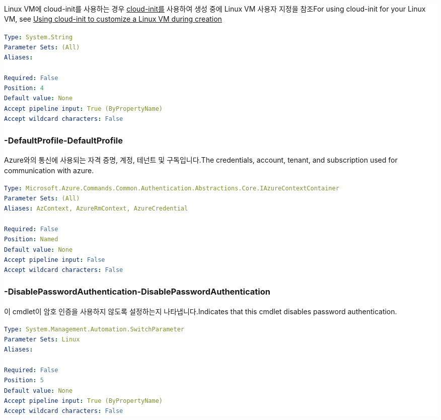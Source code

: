 <span data-ttu-id="8cba6-143">Linux VM에 cloud-init를 사용하는 경우 [cloud-init를](https://docs.microsoft.com/azure/virtual-machines/virtual-machines-linux-using-cloud-init) 사용하여 생성 중에 Linux VM 사용자 지정을 참조</span><span class="sxs-lookup"><span data-stu-id="8cba6-143">For using cloud-init for your Linux VM, see [Using cloud-init to customize a Linux VM during creation](https://docs.microsoft.com/azure/virtual-machines/virtual-machines-linux-using-cloud-init)</span></span>

```yaml
Type: System.String
Parameter Sets: (All)
Aliases:

Required: False
Position: 4
Default value: None
Accept pipeline input: True (ByPropertyName)
Accept wildcard characters: False
```

### <span data-ttu-id="8cba6-144">-DefaultProfile</span><span class="sxs-lookup"><span data-stu-id="8cba6-144">-DefaultProfile</span></span>
<span data-ttu-id="8cba6-145">Azure와의 통신에 사용되는 자격 증명, 계정, 테넌트 및 구독입니다.</span><span class="sxs-lookup"><span data-stu-id="8cba6-145">The credentials, account, tenant, and subscription used for communication with azure.</span></span>

```yaml
Type: Microsoft.Azure.Commands.Common.Authentication.Abstractions.Core.IAzureContextContainer
Parameter Sets: (All)
Aliases: AzContext, AzureRmContext, AzureCredential

Required: False
Position: Named
Default value: None
Accept pipeline input: False
Accept wildcard characters: False
```

### <span data-ttu-id="8cba6-146">-DisablePasswordAuthentication</span><span class="sxs-lookup"><span data-stu-id="8cba6-146">-DisablePasswordAuthentication</span></span>
<span data-ttu-id="8cba6-147">이 cmdlet이 암호 인증을 사용하지 않도록 설정하는지 나타냅니다.</span><span class="sxs-lookup"><span data-stu-id="8cba6-147">Indicates that this cmdlet disables password authentication.</span></span>

```yaml
Type: System.Management.Automation.SwitchParameter
Parameter Sets: Linux
Aliases:

Required: False
Position: 5
Default value: None
Accept pipeline input: True (ByPropertyName)
Accept wildcard characters: False
```
